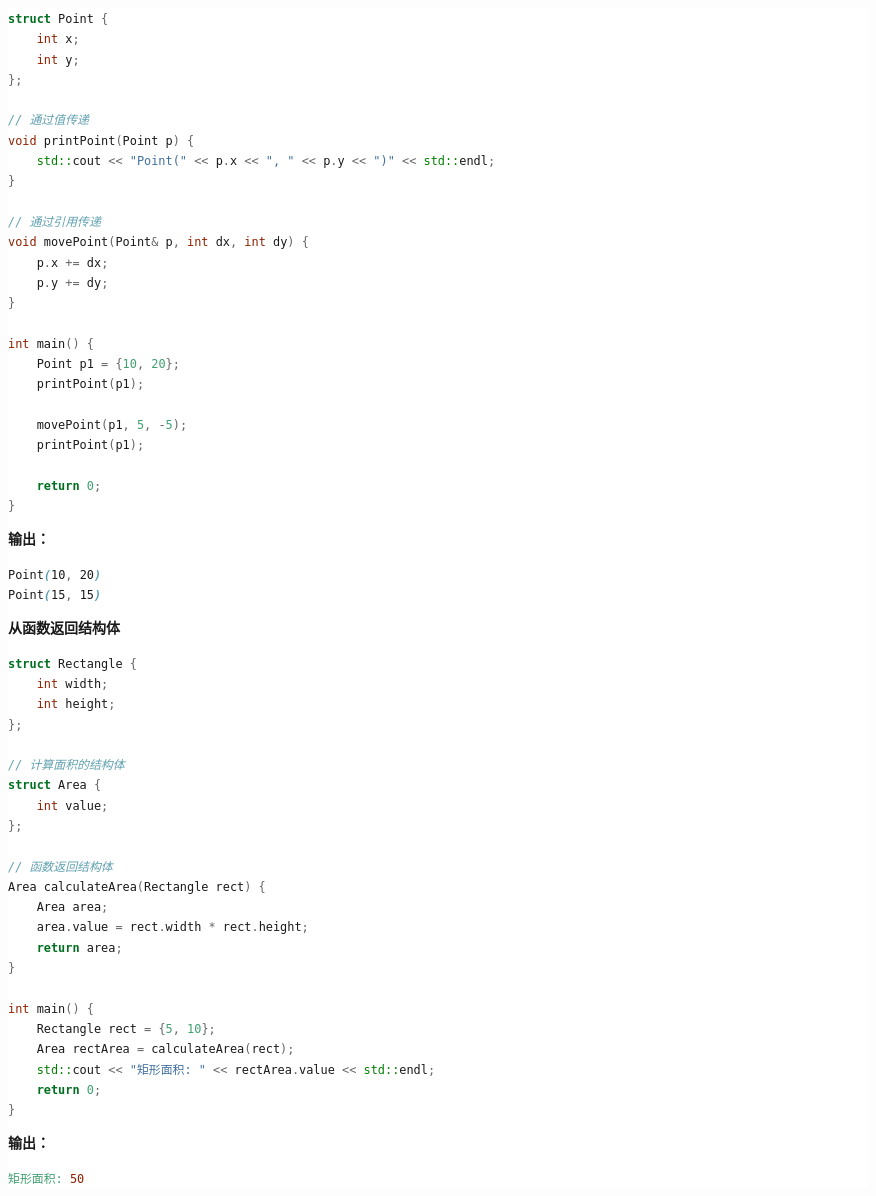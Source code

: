 ```cpp
struct Point {
    int x;
    int y;
};

// 通过值传递
void printPoint(Point p) {
    std::cout << "Point(" << p.x << ", " << p.y << ")" << std::endl;
}

// 通过引用传递
void movePoint(Point& p, int dx, int dy) {
    p.x += dx;
    p.y += dy;
}

int main() {
    Point p1 = {10, 20};
    printPoint(p1);

    movePoint(p1, 5, -5);
    printPoint(p1);

    return 0;
}
```

**输出：**

```scss
Point(10, 20)
Point(15, 15)
```

**从函数返回结构体**

```cpp
struct Rectangle {
    int width;
    int height;
};

// 计算面积的结构体
struct Area {
    int value;
};

// 函数返回结构体
Area calculateArea(Rectangle rect) {
    Area area;
    area.value = rect.width * rect.height;
    return area;
}

int main() {
    Rectangle rect = {5, 10};
    Area rectArea = calculateArea(rect);
    std::cout << "矩形面积: " << rectArea.value << std::endl;
    return 0;
}
```

**输出：**

```makefile
矩形面积: 50
```